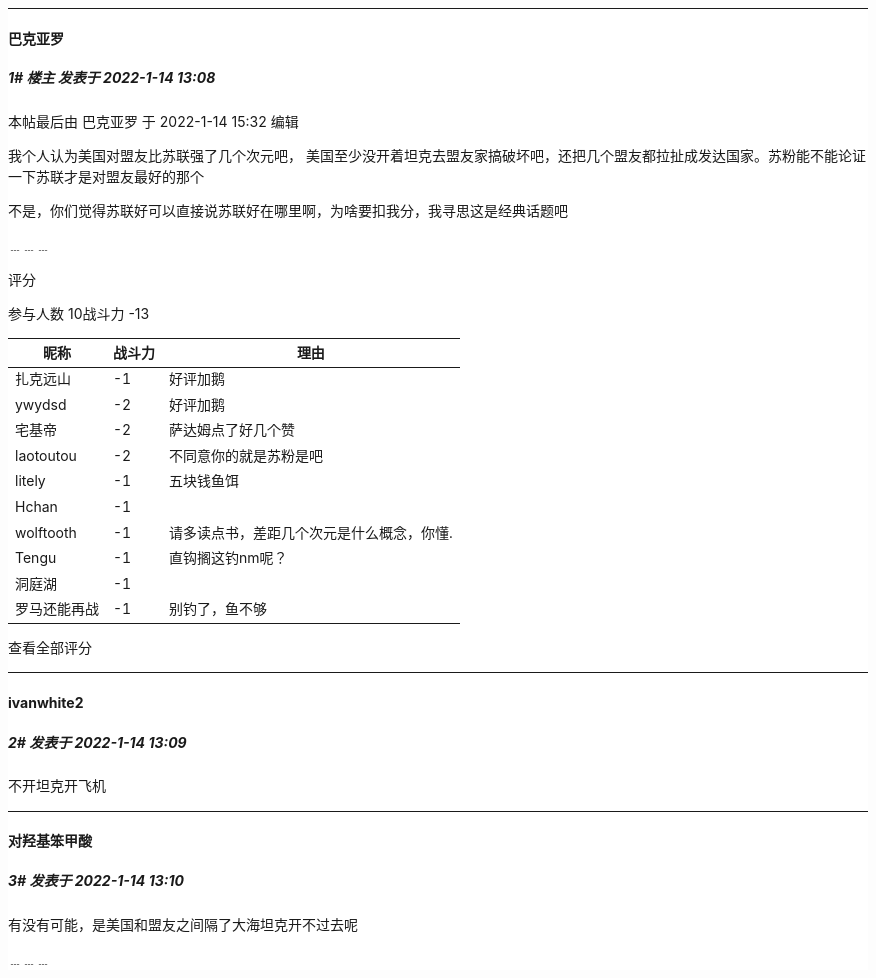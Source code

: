 

*****

####  巴克亚罗  
##### 1#       楼主       发表于 2022-1-14 13:08

 本帖最后由 巴克亚罗 于 2022-1-14 15:32 编辑 

我个人认为美国对盟友比苏联强了几个次元吧， 美国至少没开着坦克去盟友家搞破坏吧，还把几个盟友都拉扯成发达国家。苏粉能不能论证一下苏联才是对盟友最好的那个

不是，你们觉得苏联好可以直接说苏联好在哪里啊，为啥要扣我分，我寻思这是经典话题吧

﹍﹍﹍

评分

 参与人数 10战斗力 -13

|昵称|战斗力|理由|
|----|---|---|
| 扎克远山|-1|好评加鹅|
| ywydsd|-2|好评加鹅|
| 宅基帝|-2|萨达姆点了好几个赞|
| laotoutou|-2|不同意你的就是苏粉是吧|
| litely|-1|五块钱鱼饵|
| Hchan|-1||
| wolftooth|-1|请多读点书，差距几个次元是什么概念，你懂.|
| Tengu|-1|直钩搁这钓nm呢？|
| 洞庭湖|-1||
| 罗马还能再战|-1|别钓了，鱼不够|

查看全部评分

*****

####  ivanwhite2  
##### 2#       发表于 2022-1-14 13:09

不开坦克开飞机

*****

####  对羟基笨甲酸  
##### 3#       发表于 2022-1-14 13:10

有没有可能，是美国和盟友之间隔了大海坦克开不过去呢

﹍﹍﹍
